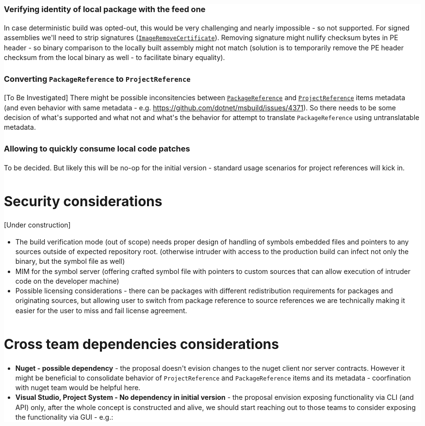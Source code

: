  ### Verifying identity of local package with the feed one

 In case deterministic build was opted-out, this would be very challenging and nearly impossible - so not supported.
 For signed assemblies we'll need to strip signatures ([`ImageRemoveCertificate`](https://learn.microsoft.com/en-us/windows/win32/api/imagehlp/nf-imagehlp-imageremovecertificate)). Removing signature might nullify checksum bytes in PE header - so binary comparison to the locally built assembly might not match (solution is to temporarily remove the PE header checksum from the local binary as well - to facilitate binary equality).

 ### Converting `PackageReference` to `ProjectReference`

 [To Be Investigated]
 There might be possible inconsitencies between [`PackageReference`](https://learn.microsoft.com/en-us/nuget/consume-packages/package-references-in-project-files) and [`ProjectReference`](https://learn.microsoft.com/en-us/visualstudio/msbuild/common-msbuild-project-items?view=vs-2022#projectreference) items metadata (and even behavior with same metadata - e.g. https://github.com/dotnet/msbuild/issues/4371).
 So there needs to be some decision of what's supported and what not and what's the behavior for attempt to translate `PackageReference` using untranslatable metadata.

 ### Allowing to quickly consume local code patches

 To be decided.
 But likely this will be no-op for the initial version - standard usage scenarios for project references will kick in.

 # Security considerations

 [Under construction]
 * The build verification mode (out of scope) needs proper design of handling of symbols embedded files and pointers to any sources outside of expected repository root. (otherwise intruder with access to the production build can infect not only the binary, but the symbol file as well)
 * MIM for the symbol server (offering crafted symbol file with pointers to custom sources that can allow execution of intruder code on the developer machine)
 * Possible licensing considerations - there can be packages with different redistribution requirements for packages and originating sources, but allowing user to switch from package reference to source references we are technically making it easier for the user to miss and fail license agreement.

 # Cross team dependencies considerations

 * **Nuget - possible dependency** - the proposal doesn't evision changes to the nuget client nor server contracts. However it might be beneficial to consolidate behavior of `ProjectReference` and `PackageReference` items and its metadata - coorfination with nuget team would be helpful here.
 * **Visual Studio, Project System - No dependency in initial version** - the proposal envision exposing functionality via CLI (and API) only, after the whole concept is constructed and alive, we should start reaching out to those teams to consider exposing the functionality via GUI - e.g.: